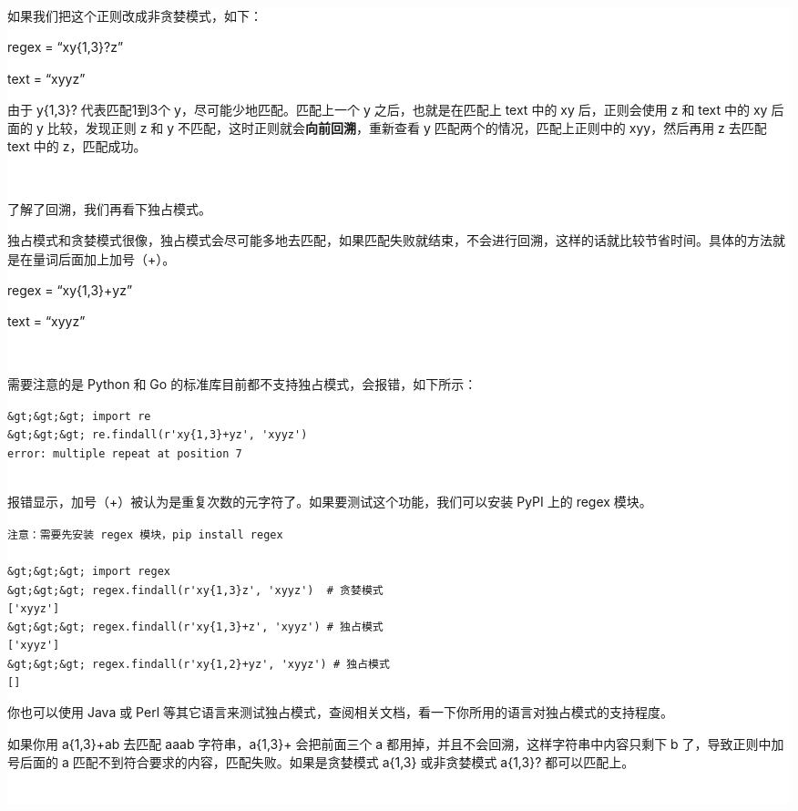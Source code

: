 如果我们把这个正则改成非贪婪模式，如下：

> 
regex = “xy{1,3}?z”


> 
text = “xyyz”


由于 y{1,3}? 代表匹配1到3个 y，尽可能少地匹配。匹配上一个 y 之后，也就是在匹配上 text 中的 xy 后，正则会使用 z 和 text 中的 xy 后面的 y 比较，发现正则 z 和 y 不匹配，这时正则就会**向前回溯**，重新查看 y 匹配两个的情况，匹配上正则中的 xyy，然后再用 z 去匹配 text 中的 z，匹配成功。

<img src="https://static001.geekbang.org/resource/image/21/0c/2177c740a2d5dd805f3157d54636500c.png" alt="">

了解了回溯，我们再看下独占模式。

独占模式和贪婪模式很像，独占模式会尽可能多地去匹配，如果匹配失败就结束，不会进行回溯，这样的话就比较节省时间。具体的方法就是在量词后面加上加号（+）。

> 
regex = “xy{1,3}+yz”


> 
text = “xyyz”


<img src="https://static001.geekbang.org/resource/image/96/cb/96635e198c2ff6cf7b8ea2a0d18f8ecb.png" alt="">

需要注意的是 Python 和 Go 的标准库目前都不支持独占模式，会报错，如下所示：

```
&gt;&gt;&gt; import re
&gt;&gt;&gt; re.findall(r'xy{1,3}+yz', 'xyyz')
error: multiple repeat at position 7


```

报错显示，加号（+）被认为是重复次数的元字符了。如果要测试这个功能，我们可以安装 PyPI 上的 regex 模块。

```
注意：需要先安装 regex 模块，pip install regex

&gt;&gt;&gt; import regex
&gt;&gt;&gt; regex.findall(r'xy{1,3}z', 'xyyz')  # 贪婪模式
['xyyz']
&gt;&gt;&gt; regex.findall(r'xy{1,3}+z', 'xyyz') # 独占模式
['xyyz']
&gt;&gt;&gt; regex.findall(r'xy{1,2}+yz', 'xyyz') # 独占模式
[]

```

你也可以使用 Java 或 Perl 等其它语言来测试独占模式，查阅相关文档，看一下你所用的语言对独占模式的支持程度。

如果你用 a{1,3}+ab 去匹配 aaab 字符串，a{1,3}+ 会把前面三个 a 都用掉，并且不会回溯，这样字符串中内容只剩下 b 了，导致正则中加号后面的 a 匹配不到符合要求的内容，匹配失败。如果是贪婪模式 a{1,3} 或非贪婪模式 a{1,3}? 都可以匹配上。

<img src="https://static001.geekbang.org/resource/image/1d/b7/1dbf7d9fed42390edb3bf9ef9e0da7b7.jpg" alt="">
